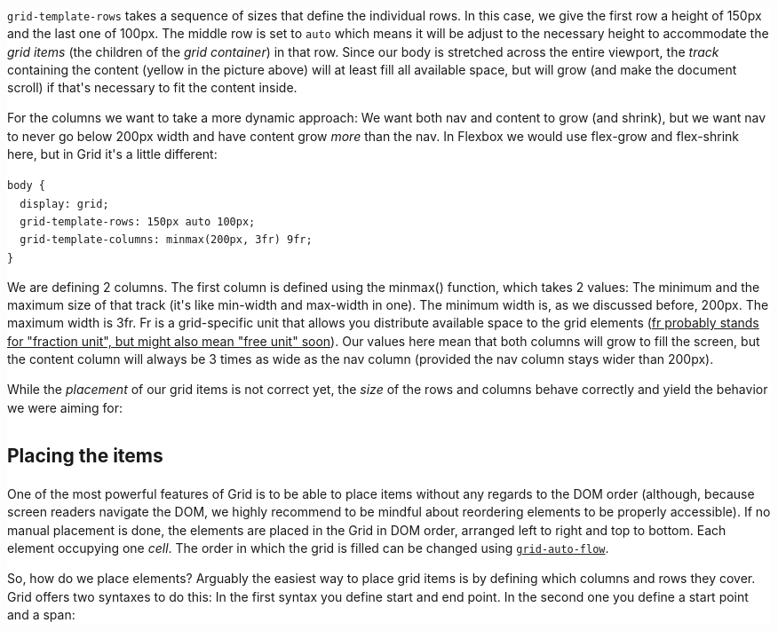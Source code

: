 `grid-template-rows` takes a sequence of sizes that define the individual rows.
In this case, we give the first row a height of 150px and the last one of 100px.
The middle row is set to `auto` which means it will be adjust to the necessary
height to accommodate the *grid items* (the children of the *grid container*) in
that row. Since our body is stretched across the entire viewport, the *track*
containing the content (yellow in the picture above) will at least fill all
available space, but will grow (and make the document scroll) if that's
necessary to fit the content inside.

For the columns we want to take a more dynamic approach: We want both nav and
content to grow (and shrink), but we want nav to never go below 200px width and
have content grow *more* than the nav. In Flexbox we would use flex-grow and
flex-shrink here, but in Grid it's a little different:

    body {
      display: grid;
      grid-template-rows: 150px auto 100px;
      grid-template-columns: minmax(200px, 3fr) 9fr;
    }

We are defining 2 columns. The first column is defined using the minmax()
function, which takes 2 values: The minimum and the maximum size of that track
(it's like min-width and max-width in one). The minimum width is, as we
discussed before, 200px. The maximum width is 3fr. Fr is a grid-specific unit
that allows you distribute available space to the grid elements
([fr probably stands for "fraction unit", but might also mean "free unit" soon](https://twitter.com/DasSurma/status/815910270023430144)).
Our values here mean that both columns will grow to fill the screen, but the
content column will always be 3 times as wide as the nav column (provided the
nav column stays wider than 200px).

While the *placement* of our grid items is not correct yet, the *size* of the
rows and columns behave correctly and yield the behavior we were aiming for:

<video controls autoplay loop muted poster="[url to poster image]">
  <source src="https://storage.googleapis.com/webfundamentals-assets/css-grid/responsive_vp8.webm" type="video/webm; codecs=vp8">
  <source src="https://storage.googleapis.com/webfundamentals-assets/css-grid/responsive_x264.mp4" type="video/mp4; codecs=h264">
</video>

## Placing the items

One of the most powerful features of Grid is to be able to place items without
any regards to the DOM order (although, because screen readers navigate the DOM,
we highly recommend to be mindful about reordering elements to be properly
accessible). If no manual placement is done, the elements are placed in the Grid
in DOM order, arranged left to right and top to bottom. Each element occupying
one *cell*. The order in which the grid is filled can be changed using
[`grid-auto-flow`](https://developer.mozilla.org/en-US/docs/Web/CSS/grid-auto-flow).

So, how do we place elements? Arguably the easiest way to place grid items is by
defining which columns and rows they cover. Grid offers two syntaxes to do this:
In the first syntax you define start and end point. In the second one you define
a start point and a span:
